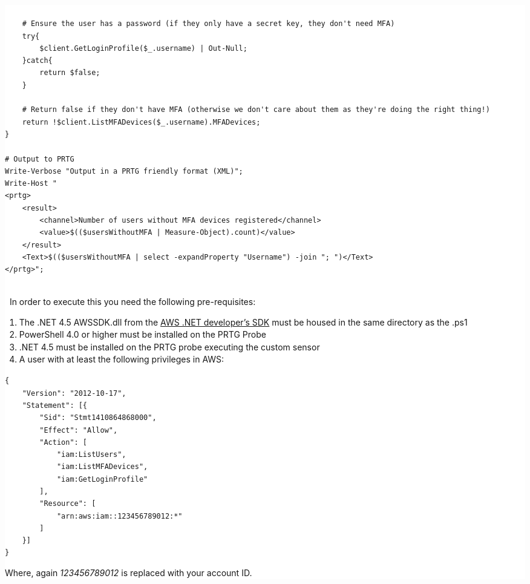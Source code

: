 ```

    # Ensure the user has a password (if they only have a secret key, they don't need MFA)
    try{
        $client.GetLoginProfile($_.username) | Out-Null;
    }catch{
        return $false;
    }

    # Return false if they don't have MFA (otherwise we don't care about them as they're doing the right thing!)
    return !$client.ListMFADevices($_.username).MFADevices;
}

# Output to PRTG
Write-Verbose "Output in a PRTG friendly format (XML)";
Write-Host "
<prtg>
    <result>
        <channel>Number of users without MFA devices registered</channel>
        <value>$(($usersWithoutMFA | Measure-Object).count)</value>
    </result>
    <Text>$(($usersWithoutMFA | select -expandProperty "Username") -join "; ")</Text>
</prtg>";


```

 
In order to execute this you need the following pre-requisites:

1. The .NET 4.5 AWSSDK.dll from the [AWS .NET developer’s SDK](http://aws.amazon.com/sdk-for-net/) must be housed in the same directory as the .ps1
2. PowerShell 4.0 or higher must be installed on the PRTG Probe
3. .NET 4.5 must be installed on the PRTG probe executing the custom sensor
4. A user with at least the following privileges in AWS:

```
{
	"Version": "2012-10-17",
	"Statement": [{
		"Sid": "Stmt1410864868000",
		"Effect": "Allow",
		"Action": [
			"iam:ListUsers",
			"iam:ListMFADevices",
			"iam:GetLoginProfile"
		],
		"Resource": [
			"arn:aws:iam::123456789012:*"
		]
	}]
}
```
Where, again *123456789012* is replaced with your account ID.
